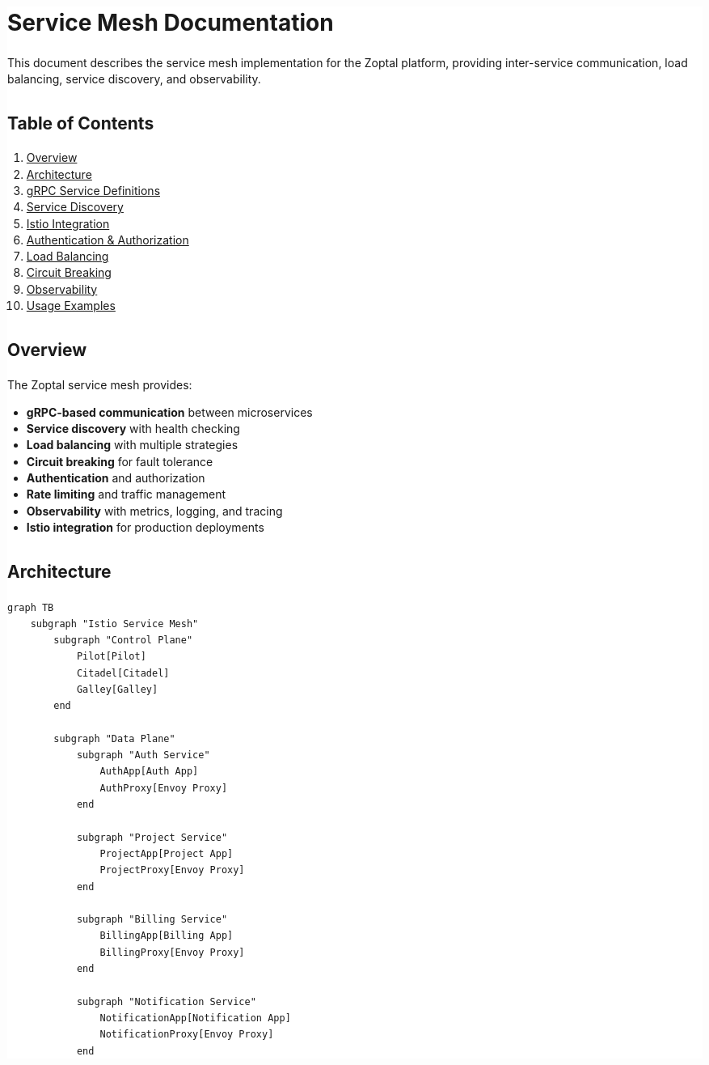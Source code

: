 # Service Mesh Documentation

This document describes the service mesh implementation for the Zoptal platform, providing inter-service communication, load balancing, service discovery, and observability.

## Table of Contents

1. [Overview](#overview)
2. [Architecture](#architecture)
3. [gRPC Service Definitions](#grpc-service-definitions)
4. [Service Discovery](#service-discovery)
5. [Istio Integration](#istio-integration)
6. [Authentication & Authorization](#authentication--authorization)
7. [Load Balancing](#load-balancing)
8. [Circuit Breaking](#circuit-breaking)
9. [Observability](#observability)
10. [Usage Examples](#usage-examples)

## Overview

The Zoptal service mesh provides:

- **gRPC-based communication** between microservices
- **Service discovery** with health checking
- **Load balancing** with multiple strategies
- **Circuit breaking** for fault tolerance
- **Authentication** and authorization
- **Rate limiting** and traffic management
- **Observability** with metrics, logging, and tracing
- **Istio integration** for production deployments

## Architecture

```mermaid
graph TB
    subgraph "Istio Service Mesh"
        subgraph "Control Plane"
            Pilot[Pilot]
            Citadel[Citadel]
            Galley[Galley]
        end
        
        subgraph "Data Plane"
            subgraph "Auth Service"
                AuthApp[Auth App]
                AuthProxy[Envoy Proxy]
            end
            
            subgraph "Project Service"
                ProjectApp[Project App]
                ProjectProxy[Envoy Proxy]
            end
            
            subgraph "Billing Service"
                BillingApp[Billing App]
                BillingProxy[Envoy Proxy]
            end
            
            subgraph "Notification Service"
                NotificationApp[Notification App]
                NotificationProxy[Envoy Proxy]
            end
```